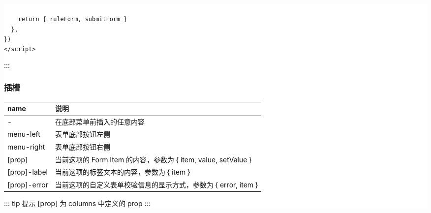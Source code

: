 ```vue

    return { ruleForm, submitForm }
  },
})
</script>
```

:::

### 插槽

| name         | 说明                                                           |
| :----------- | :------------------------------------------------------------- |
| -            | 在底部菜单前插入的任意内容                                     |
| menu-left    | 表单底部按钮左侧                                               |
| menu-right   | 表单底部按钮右侧                                               |
| [prop]       | 当前这项的 Form Item 的内容，参数为 { item, value, setValue }  |
| [prop]-label | 当前这项的标签文本的内容，参数为 { item }                      |
| [prop]-error | 当前这项的自定义表单校验信息的显示方式，参数为 { error, item } |

::: tip 提示
[prop] 为 columns 中定义的 prop
:::
